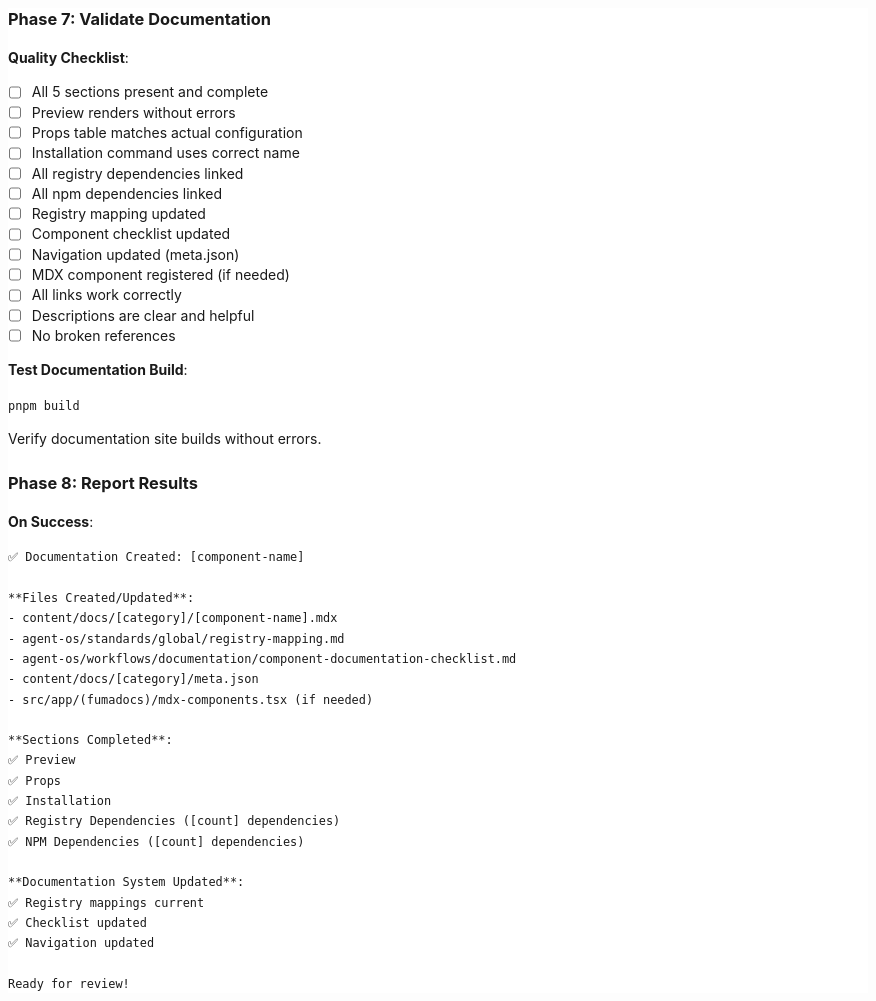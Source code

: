 ### Phase 7: Validate Documentation

**Quality Checklist**:

- [ ] All 5 sections present and complete
- [ ] Preview renders without errors
- [ ] Props table matches actual configuration
- [ ] Installation command uses correct name
- [ ] All registry dependencies linked
- [ ] All npm dependencies linked
- [ ] Registry mapping updated
- [ ] Component checklist updated
- [ ] Navigation updated (meta.json)
- [ ] MDX component registered (if needed)
- [ ] All links work correctly
- [ ] Descriptions are clear and helpful
- [ ] No broken references

**Test Documentation Build**:

```bash
pnpm build
```

Verify documentation site builds without errors.

### Phase 8: Report Results

**On Success**:

```
✅ Documentation Created: [component-name]

**Files Created/Updated**:
- content/docs/[category]/[component-name].mdx
- agent-os/standards/global/registry-mapping.md
- agent-os/workflows/documentation/component-documentation-checklist.md
- content/docs/[category]/meta.json
- src/app/(fumadocs)/mdx-components.tsx (if needed)

**Sections Completed**:
✅ Preview
✅ Props
✅ Installation
✅ Registry Dependencies ([count] dependencies)
✅ NPM Dependencies ([count] dependencies)

**Documentation System Updated**:
✅ Registry mappings current
✅ Checklist updated
✅ Navigation updated

Ready for review!
```
